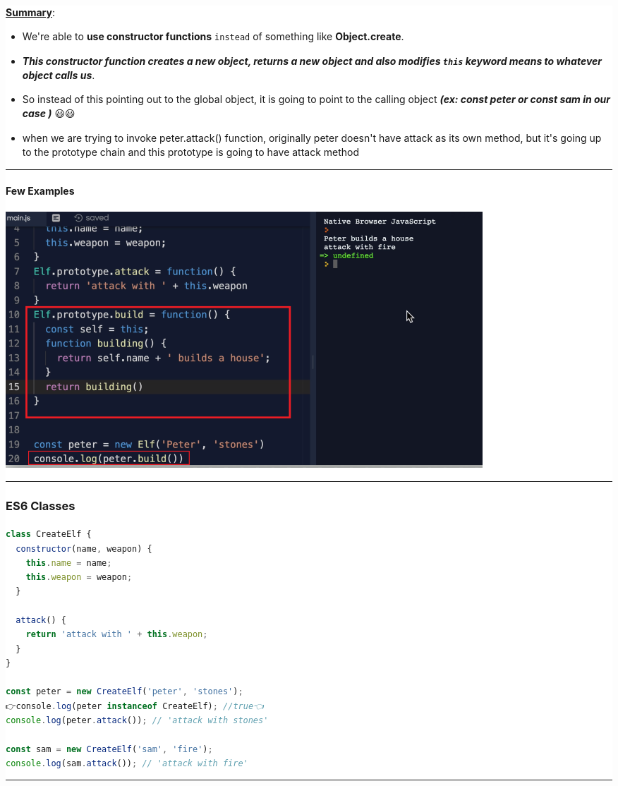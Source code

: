 <u>**Summary**</u>:

- We're able to **use constructor functions** `instead` of something like **Object.create**.

- **_This constructor function creates a new object, returns a new object and also modifies `this` keyword means to whatever object calls us_**.

- So instead of this pointing out to the global object, it is going to point to the calling object **_(ex: const peter or const sam in our case )_** 😃😃

- when we are trying to invoke peter.attack() function, originally peter doesn't have attack as its own method, but it's going up to the prototype chain and this prototype is going to have attack method

---

#### Few Examples


<img src="./images_used/Object_Oriented_Programming-3.png">


---

### ES6 Classes

```js
class CreateElf {
  constructor(name, weapon) {
    this.name = name;
    this.weapon = weapon;
  }

  attack() {
    return 'attack with ' + this.weapon;
  }
}

const peter = new CreateElf('peter', 'stones');
👉console.log(peter instanceof CreateElf); //true👈
console.log(peter.attack()); // 'attack with stones'

const sam = new CreateElf('sam', 'fire');
console.log(sam.attack()); // 'attack with fire'
```

---